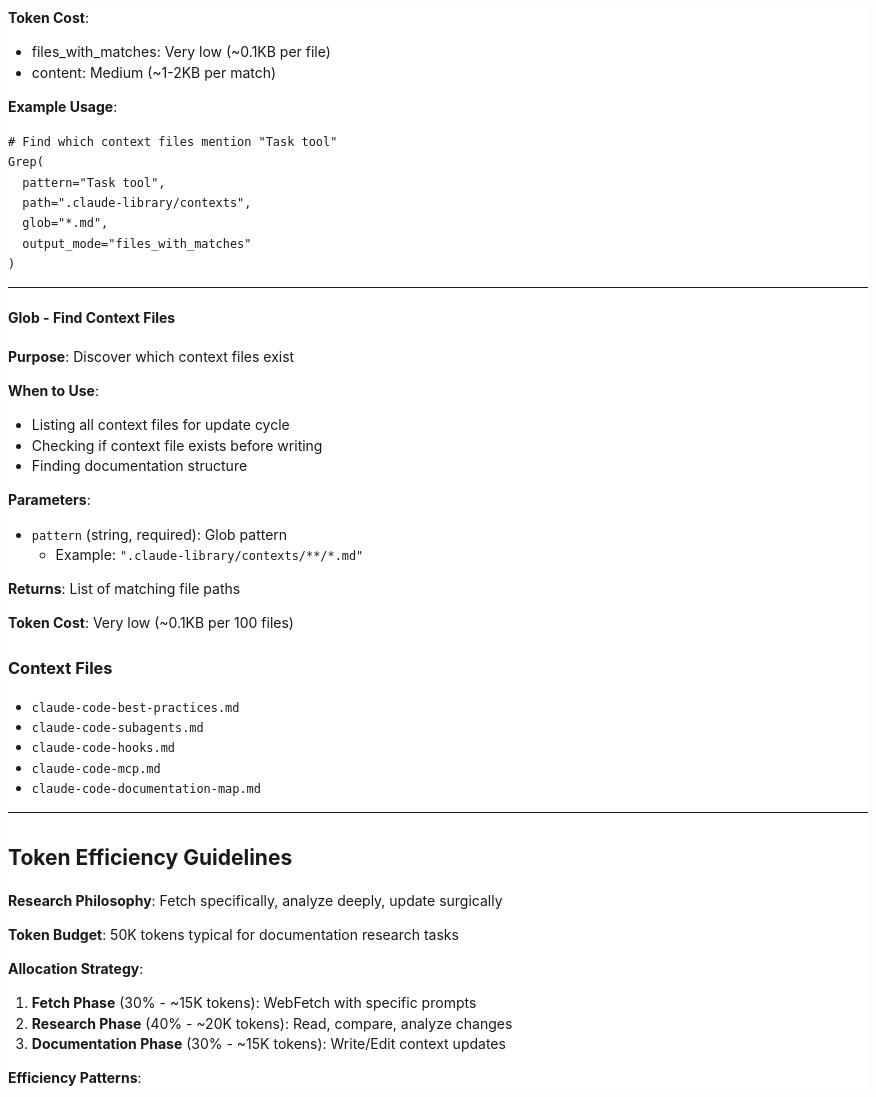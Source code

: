 **Token Cost**:
- files_with_matches: Very low (~0.1KB per file)
- content: Medium (~1-2KB per match)

**Example Usage**:
```
# Find which context files mention "Task tool"
Grep(
  pattern="Task tool",
  path=".claude-library/contexts",
  glob="*.md",
  output_mode="files_with_matches"
)
```

---

#### Glob - Find Context Files

**Purpose**: Discover which context files exist

**When to Use**:
- Listing all context files for update cycle
- Checking if context file exists before writing
- Finding documentation structure

**Parameters**:
- `pattern` (string, required): Glob pattern
  - Example: `".claude-library/contexts/**/*.md"`

**Returns**: List of matching file paths

**Token Cost**: Very low (~0.1KB per 100 files)

### Context Files
- `claude-code-best-practices.md`
- `claude-code-subagents.md`
- `claude-code-hooks.md`
- `claude-code-mcp.md`
- `claude-code-documentation-map.md`

---

## Token Efficiency Guidelines

**Research Philosophy**: Fetch specifically, analyze deeply, update surgically

**Token Budget**: 50K tokens typical for documentation research tasks

**Allocation Strategy**:
1. **Fetch Phase** (30% - ~15K tokens): WebFetch with specific prompts
2. **Research Phase** (40% - ~20K tokens): Read, compare, analyze changes
3. **Documentation Phase** (30% - ~15K tokens): Write/Edit context updates

**Efficiency Patterns**:
